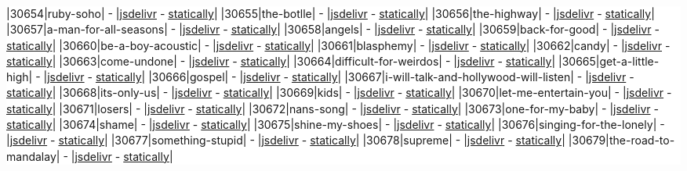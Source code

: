 |30654|ruby-soho| - |[jsdelivr](https://cdn.jsdelivr.net/gh/dbchord/c2-3-6/30001-35000/30501-31000/ruby-soho.png) - [statically](https://cdn.statically.io/gh/dbchord/c2-3-6/i/30001-35000/30501-31000/ruby-soho.png)|
|30655|the-botlle| - |[jsdelivr](https://cdn.jsdelivr.net/gh/dbchord/c2-3-6/30001-35000/30501-31000/the-botlle.png) - [statically](https://cdn.statically.io/gh/dbchord/c2-3-6/i/30001-35000/30501-31000/the-botlle.png)|
|30656|the-highway| - |[jsdelivr](https://cdn.jsdelivr.net/gh/dbchord/c2-3-6/30001-35000/30501-31000/the-highway.png) - [statically](https://cdn.statically.io/gh/dbchord/c2-3-6/i/30001-35000/30501-31000/the-highway.png)|
|30657|a-man-for-all-seasons| - |[jsdelivr](https://cdn.jsdelivr.net/gh/dbchord/c2-3-6/30001-35000/30501-31000/a-man-for-all-seasons.png) - [statically](https://cdn.statically.io/gh/dbchord/c2-3-6/i/30001-35000/30501-31000/a-man-for-all-seasons.png)|
|30658|angels| - |[jsdelivr](https://cdn.jsdelivr.net/gh/dbchord/c2-3-6/30001-35000/30501-31000/angels.png) - [statically](https://cdn.statically.io/gh/dbchord/c2-3-6/i/30001-35000/30501-31000/angels.png)|
|30659|back-for-good| - |[jsdelivr](https://cdn.jsdelivr.net/gh/dbchord/c2-3-6/30001-35000/30501-31000/back-for-good.png) - [statically](https://cdn.statically.io/gh/dbchord/c2-3-6/i/30001-35000/30501-31000/back-for-good.png)|
|30660|be-a-boy-acoustic| - |[jsdelivr](https://cdn.jsdelivr.net/gh/dbchord/c2-3-6/30001-35000/30501-31000/be-a-boy-acoustic.png) - [statically](https://cdn.statically.io/gh/dbchord/c2-3-6/i/30001-35000/30501-31000/be-a-boy-acoustic.png)|
|30661|blasphemy| - |[jsdelivr](https://cdn.jsdelivr.net/gh/dbchord/c2-3-6/30001-35000/30501-31000/blasphemy.png) - [statically](https://cdn.statically.io/gh/dbchord/c2-3-6/i/30001-35000/30501-31000/blasphemy.png)|
|30662|candy| - |[jsdelivr](https://cdn.jsdelivr.net/gh/dbchord/c2-3-6/30001-35000/30501-31000/candy.png) - [statically](https://cdn.statically.io/gh/dbchord/c2-3-6/i/30001-35000/30501-31000/candy.png)|
|30663|come-undone| - |[jsdelivr](https://cdn.jsdelivr.net/gh/dbchord/c2-3-6/30001-35000/30501-31000/come-undone.png) - [statically](https://cdn.statically.io/gh/dbchord/c2-3-6/i/30001-35000/30501-31000/come-undone.png)|
|30664|difficult-for-weirdos| - |[jsdelivr](https://cdn.jsdelivr.net/gh/dbchord/c2-3-6/30001-35000/30501-31000/difficult-for-weirdos.png) - [statically](https://cdn.statically.io/gh/dbchord/c2-3-6/i/30001-35000/30501-31000/difficult-for-weirdos.png)|
|30665|get-a-little-high| - |[jsdelivr](https://cdn.jsdelivr.net/gh/dbchord/c2-3-6/30001-35000/30501-31000/get-a-little-high.png) - [statically](https://cdn.statically.io/gh/dbchord/c2-3-6/i/30001-35000/30501-31000/get-a-little-high.png)|
|30666|gospel| - |[jsdelivr](https://cdn.jsdelivr.net/gh/dbchord/c2-3-6/30001-35000/30501-31000/gospel.png) - [statically](https://cdn.statically.io/gh/dbchord/c2-3-6/i/30001-35000/30501-31000/gospel.png)|
|30667|i-will-talk-and-hollywood-will-listen| - |[jsdelivr](https://cdn.jsdelivr.net/gh/dbchord/c2-3-6/30001-35000/30501-31000/i-will-talk-and-hollywood-will-listen.png) - [statically](https://cdn.statically.io/gh/dbchord/c2-3-6/i/30001-35000/30501-31000/i-will-talk-and-hollywood-will-listen.png)|
|30668|its-only-us| - |[jsdelivr](https://cdn.jsdelivr.net/gh/dbchord/c2-3-6/30001-35000/30501-31000/its-only-us.png) - [statically](https://cdn.statically.io/gh/dbchord/c2-3-6/i/30001-35000/30501-31000/its-only-us.png)|
|30669|kids| - |[jsdelivr](https://cdn.jsdelivr.net/gh/dbchord/c2-3-6/30001-35000/30501-31000/kids.png) - [statically](https://cdn.statically.io/gh/dbchord/c2-3-6/i/30001-35000/30501-31000/kids.png)|
|30670|let-me-entertain-you| - |[jsdelivr](https://cdn.jsdelivr.net/gh/dbchord/c2-3-6/30001-35000/30501-31000/let-me-entertain-you.png) - [statically](https://cdn.statically.io/gh/dbchord/c2-3-6/i/30001-35000/30501-31000/let-me-entertain-you.png)|
|30671|losers| - |[jsdelivr](https://cdn.jsdelivr.net/gh/dbchord/c2-3-6/30001-35000/30501-31000/losers.png) - [statically](https://cdn.statically.io/gh/dbchord/c2-3-6/i/30001-35000/30501-31000/losers.png)|
|30672|nans-song| - |[jsdelivr](https://cdn.jsdelivr.net/gh/dbchord/c2-3-6/30001-35000/30501-31000/nans-song.png) - [statically](https://cdn.statically.io/gh/dbchord/c2-3-6/i/30001-35000/30501-31000/nans-song.png)|
|30673|one-for-my-baby| - |[jsdelivr](https://cdn.jsdelivr.net/gh/dbchord/c2-3-6/30001-35000/30501-31000/one-for-my-baby.png) - [statically](https://cdn.statically.io/gh/dbchord/c2-3-6/i/30001-35000/30501-31000/one-for-my-baby.png)|
|30674|shame| - |[jsdelivr](https://cdn.jsdelivr.net/gh/dbchord/c2-3-6/30001-35000/30501-31000/shame.png) - [statically](https://cdn.statically.io/gh/dbchord/c2-3-6/i/30001-35000/30501-31000/shame.png)|
|30675|shine-my-shoes| - |[jsdelivr](https://cdn.jsdelivr.net/gh/dbchord/c2-3-6/30001-35000/30501-31000/shine-my-shoes.png) - [statically](https://cdn.statically.io/gh/dbchord/c2-3-6/i/30001-35000/30501-31000/shine-my-shoes.png)|
|30676|singing-for-the-lonely| - |[jsdelivr](https://cdn.jsdelivr.net/gh/dbchord/c2-3-6/30001-35000/30501-31000/singing-for-the-lonely.png) - [statically](https://cdn.statically.io/gh/dbchord/c2-3-6/i/30001-35000/30501-31000/singing-for-the-lonely.png)|
|30677|something-stupid| - |[jsdelivr](https://cdn.jsdelivr.net/gh/dbchord/c2-3-6/30001-35000/30501-31000/something-stupid.png) - [statically](https://cdn.statically.io/gh/dbchord/c2-3-6/i/30001-35000/30501-31000/something-stupid.png)|
|30678|supreme| - |[jsdelivr](https://cdn.jsdelivr.net/gh/dbchord/c2-3-6/30001-35000/30501-31000/supreme.png) - [statically](https://cdn.statically.io/gh/dbchord/c2-3-6/i/30001-35000/30501-31000/supreme.png)|
|30679|the-road-to-mandalay| - |[jsdelivr](https://cdn.jsdelivr.net/gh/dbchord/c2-3-6/30001-35000/30501-31000/the-road-to-mandalay.png) - [statically](https://cdn.statically.io/gh/dbchord/c2-3-6/i/30001-35000/30501-31000/the-road-to-mandalay.png)|